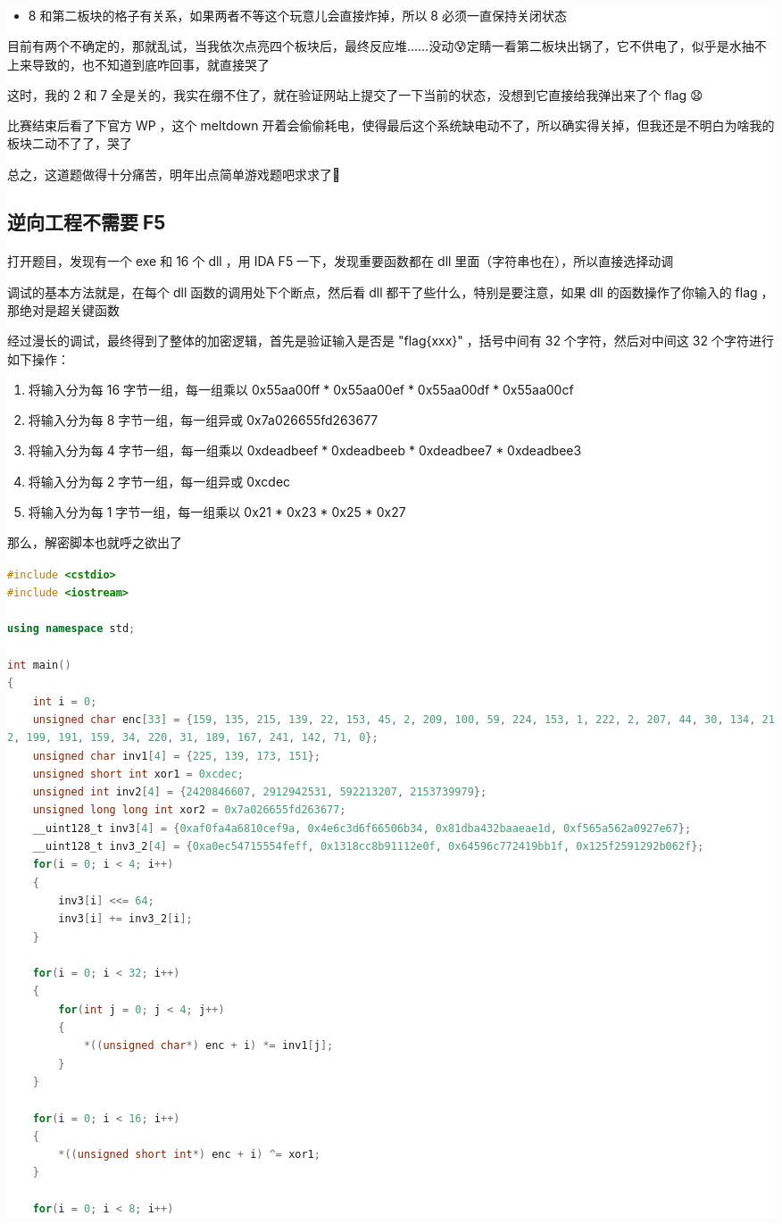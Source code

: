 - 8 和第二板块的格子有关系，如果两者不等这个玩意儿会直接炸掉，所以 8 必须一直保持关闭状态

目前有两个不确定的，那就乱试，当我依次点亮四个板块后，最终反应堆……没动😰定睛一看第二板块出锅了，它不供电了，似乎是水抽不上来导致的，也不知道到底咋回事，就直接哭了

这时，我的 2 和 7 全是关的，我实在绷不住了，就在验证网站上提交了一下当前的状态，没想到它直接给我弹出来了个 flag 😧

比赛结束后看了下官方 WP ，这个 meltdown 开着会偷偷耗电，使得最后这个系统缺电动不了，所以确实得关掉，但我还是不明白为啥我的板块二动不了了，哭了

总之，这道题做得十分痛苦，明年出点简单游戏题吧求求了🥺

## 逆向工程不需要 F5

打开题目，发现有一个 exe 和 16 个 dll ，用 IDA F5 一下，发现重要函数都在 dll 里面（字符串也在），所以直接选择动调

调试的基本方法就是，在每个 dll 函数的调用处下个断点，然后看 dll 都干了些什么，特别是要注意，如果 dll 的函数操作了你输入的 flag ，那绝对是超关键函数

经过漫长的调试，最终得到了整体的加密逻辑，首先是验证输入是否是 "flag{xxx}" ，括号中间有 32 个字符，然后对中间这 32 个字符进行如下操作：

1. 将输入分为每 16 字节一组，每一组乘以 0x55aa00ff * 0x55aa00ef * 0x55aa00df * 0x55aa00cf

2. 将输入分为每 8 字节一组，每一组异或 0x7a026655fd263677

3. 将输入分为每 4 字节一组，每一组乘以 0xdeadbeef * 0xdeadbeeb * 0xdeadbee7 * 0xdeadbee3

4. 将输入分为每 2 字节一组，每一组异或 0xcdec

5. 将输入分为每 1 字节一组，每一组乘以 0x21 * 0x23 * 0x25 * 0x27

那么，解密脚本也就呼之欲出了

```cpp
#include <cstdio>
#include <iostream>

using namespace std;

int main()
{
	int i = 0;
	unsigned char enc[33] = {159, 135, 215, 139, 22, 153, 45, 2, 209, 100, 59, 224, 153, 1, 222, 2, 207, 44, 30, 134, 212, 199, 191, 159, 34, 220, 31, 189, 167, 241, 142, 71, 0};
	unsigned char inv1[4] = {225, 139, 173, 151};
	unsigned short int xor1 = 0xcdec;
	unsigned int inv2[4] = {2420846607, 2912942531, 592213207, 2153739979};
	unsigned long long int xor2 = 0x7a026655fd263677;
	__uint128_t inv3[4] = {0xaf0fa4a6810cef9a, 0x4e6c3d6f66506b34, 0x81dba432baaeae1d, 0xf565a562a0927e67};
	__uint128_t inv3_2[4] = {0xa0ec54715554feff, 0x1318cc8b91112e0f, 0x64596c772419bb1f, 0x125f2591292b062f};
	for(i = 0; i < 4; i++)
	{
		inv3[i] <<= 64;
		inv3[i] += inv3_2[i];
	}
	
	for(i = 0; i < 32; i++)
	{
		for(int j = 0; j < 4; j++)
		{
			*((unsigned char*) enc + i) *= inv1[j];
		}
	}
	
	for(i = 0; i < 16; i++)
	{
		*((unsigned short int*) enc + i) ^= xor1;
	}
	
	for(i = 0; i < 8; i++)
```